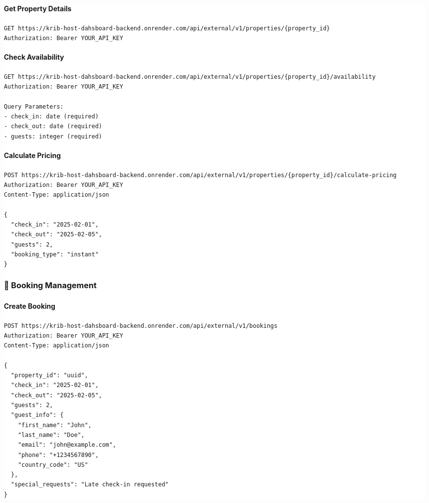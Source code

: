 
#### **Get Property Details**
```http
GET https://krib-host-dahsboard-backend.onrender.com/api/external/v1/properties/{property_id}
Authorization: Bearer YOUR_API_KEY
```

#### **Check Availability**
```http
GET https://krib-host-dahsboard-backend.onrender.com/api/external/v1/properties/{property_id}/availability
Authorization: Bearer YOUR_API_KEY

Query Parameters:
- check_in: date (required)
- check_out: date (required)
- guests: integer (required)
```

#### **Calculate Pricing**
```http
POST https://krib-host-dahsboard-backend.onrender.com/api/external/v1/properties/{property_id}/calculate-pricing
Authorization: Bearer YOUR_API_KEY
Content-Type: application/json

{
  "check_in": "2025-02-01",
  "check_out": "2025-02-05",
  "guests": 2,
  "booking_type": "instant"
}
```

### **📅 Booking Management**

#### **Create Booking**
```http
POST https://krib-host-dahsboard-backend.onrender.com/api/external/v1/bookings
Authorization: Bearer YOUR_API_KEY
Content-Type: application/json

{
  "property_id": "uuid",
  "check_in": "2025-02-01",
  "check_out": "2025-02-05",
  "guests": 2,
  "guest_info": {
    "first_name": "John",
    "last_name": "Doe",
    "email": "john@example.com",
    "phone": "+1234567890",
    "country_code": "US"
  },
  "special_requests": "Late check-in requested"
}
```
